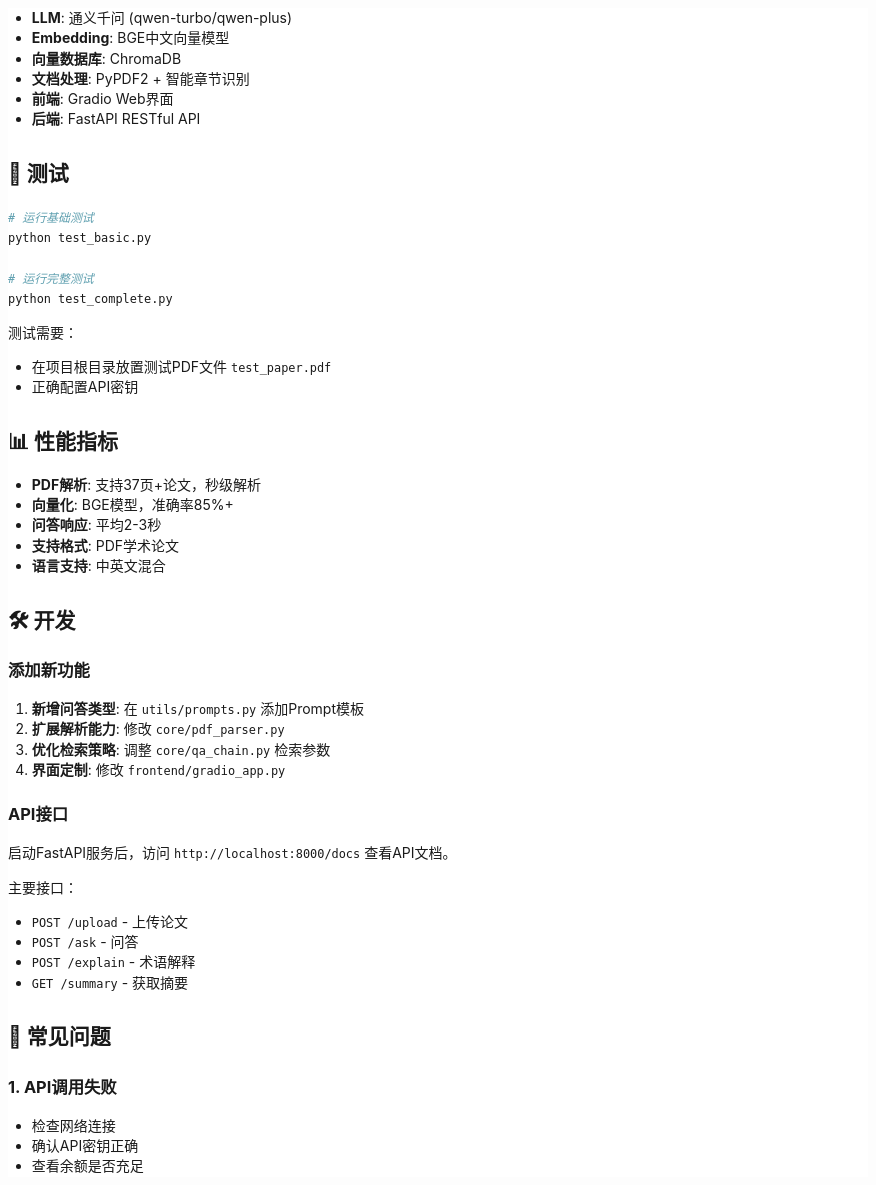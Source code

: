 - **LLM**: 通义千问 (qwen-turbo/qwen-plus)
- **Embedding**: BGE中文向量模型
- **向量数据库**: ChromaDB
- **文档处理**: PyPDF2 + 智能章节识别
- **前端**: Gradio Web界面
- **后端**: FastAPI RESTful API

## 🧪 测试

```bash
# 运行基础测试
python test_basic.py

# 运行完整测试
python test_complete.py
```

测试需要：
- 在项目根目录放置测试PDF文件 `test_paper.pdf`
- 正确配置API密钥

## 📊 性能指标

- **PDF解析**: 支持37页+论文，秒级解析
- **向量化**: BGE模型，准确率85%+
- **问答响应**: 平均2-3秒
- **支持格式**: PDF学术论文
- **语言支持**: 中英文混合

## 🛠️ 开发

### 添加新功能

1. **新增问答类型**: 在 `utils/prompts.py` 添加Prompt模板
2. **扩展解析能力**: 修改 `core/pdf_parser.py`
3. **优化检索策略**: 调整 `core/qa_chain.py` 检索参数
4. **界面定制**: 修改 `frontend/gradio_app.py`

### API接口

启动FastAPI服务后，访问 `http://localhost:8000/docs` 查看API文档。

主要接口：
- `POST /upload` - 上传论文
- `POST /ask` - 问答
- `POST /explain` - 术语解释
- `GET /summary` - 获取摘要

## 🐛 常见问题

### 1. API调用失败
- 检查网络连接
- 确认API密钥正确
- 查看余额是否充足

